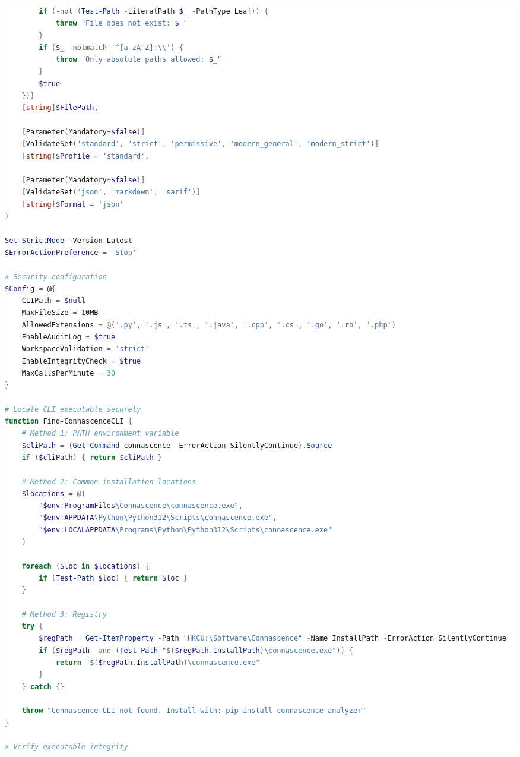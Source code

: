 ```powershell
        if (-not (Test-Path -LiteralPath $_ -PathType Leaf)) {
            throw "File does not exist: $_"
        }
        if ($_ -notmatch '^[a-zA-Z]:\\') {
            throw "Only absolute paths allowed: $_"
        }
        $true
    })]
    [string]$FilePath,

    [Parameter(Mandatory=$false)]
    [ValidateSet('standard', 'strict', 'permissive', 'modern_general', 'modern_strict')]
    [string]$Profile = 'standard',

    [Parameter(Mandatory=$false)]
    [ValidateSet('json', 'markdown', 'sarif')]
    [string]$Format = 'json'
)

Set-StrictMode -Version Latest
$ErrorActionPreference = 'Stop'

# Security configuration
$Config = @{
    CLIPath = $null
    MaxFileSize = 10MB
    AllowedExtensions = @('.py', '.js', '.ts', '.java', '.cpp', '.cs', '.go', '.rb', '.php')
    EnableAuditLog = $true
    WorkspaceValidation = 'strict'
    EnableIntegrityCheck = $true
    MaxCallsPerMinute = 30
}

# Locate CLI executable securely
function Find-ConnascenceCLI {
    # Method 1: PATH environment variable
    $cliPath = (Get-Command connascence -ErrorAction SilentlyContinue).Source
    if ($cliPath) { return $cliPath }

    # Method 2: Common installation locations
    $locations = @(
        "$env:ProgramFiles\Connascence\connascence.exe",
        "$env:APPDATA\Python\Python312\Scripts\connascence.exe",
        "$env:LOCALAPPDATA\Programs\Python\Python312\Scripts\connascence.exe"
    )

    foreach ($loc in $locations) {
        if (Test-Path $loc) { return $loc }
    }

    # Method 3: Registry
    try {
        $regPath = Get-ItemProperty -Path "HKCU:\Software\Connascence" -Name InstallPath -ErrorAction SilentlyContinue
        if ($regPath -and (Test-Path "$($regPath.InstallPath)\connascence.exe")) {
            return "$($regPath.InstallPath)\connascence.exe"
        }
    } catch {}

    throw "Connascence CLI not found. Install with: pip install connascence-analyzer"
}

# Verify executable integrity
```